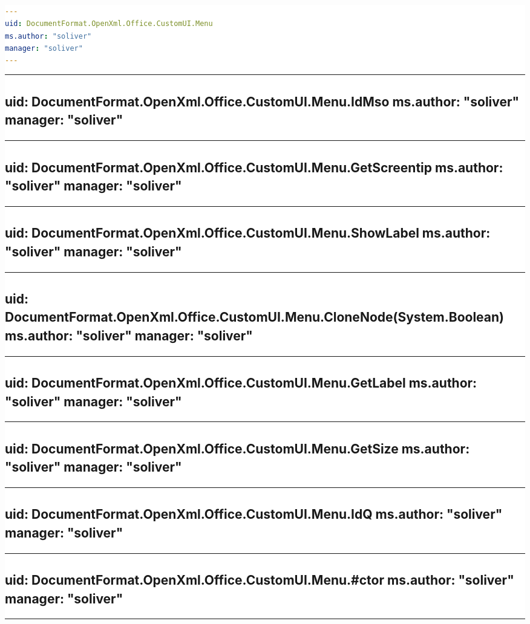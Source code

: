 ```yaml
---
uid: DocumentFormat.OpenXml.Office.CustomUI.Menu
ms.author: "soliver"
manager: "soliver"
---
```


---
uid: DocumentFormat.OpenXml.Office.CustomUI.Menu.IdMso
ms.author: "soliver"
manager: "soliver"
---

---
uid: DocumentFormat.OpenXml.Office.CustomUI.Menu.GetScreentip
ms.author: "soliver"
manager: "soliver"
---

---
uid: DocumentFormat.OpenXml.Office.CustomUI.Menu.ShowLabel
ms.author: "soliver"
manager: "soliver"
---

---
uid: DocumentFormat.OpenXml.Office.CustomUI.Menu.CloneNode(System.Boolean)
ms.author: "soliver"
manager: "soliver"
---

---
uid: DocumentFormat.OpenXml.Office.CustomUI.Menu.GetLabel
ms.author: "soliver"
manager: "soliver"
---

---
uid: DocumentFormat.OpenXml.Office.CustomUI.Menu.GetSize
ms.author: "soliver"
manager: "soliver"
---

---
uid: DocumentFormat.OpenXml.Office.CustomUI.Menu.IdQ
ms.author: "soliver"
manager: "soliver"
---

---
uid: DocumentFormat.OpenXml.Office.CustomUI.Menu.#ctor
ms.author: "soliver"
manager: "soliver"
---

---